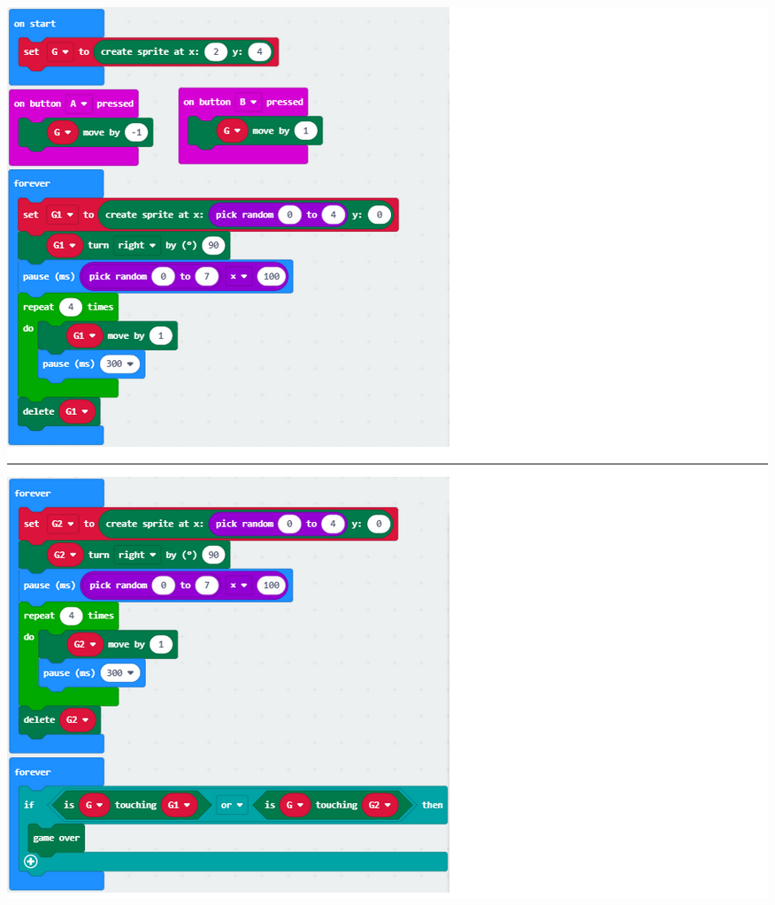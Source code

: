 ![img](./media/53be1a205a8281697fb6f8072311488e.png)

------

![img](./media/fda72c97af9cc39e2b6bcc91077605c1.png)
